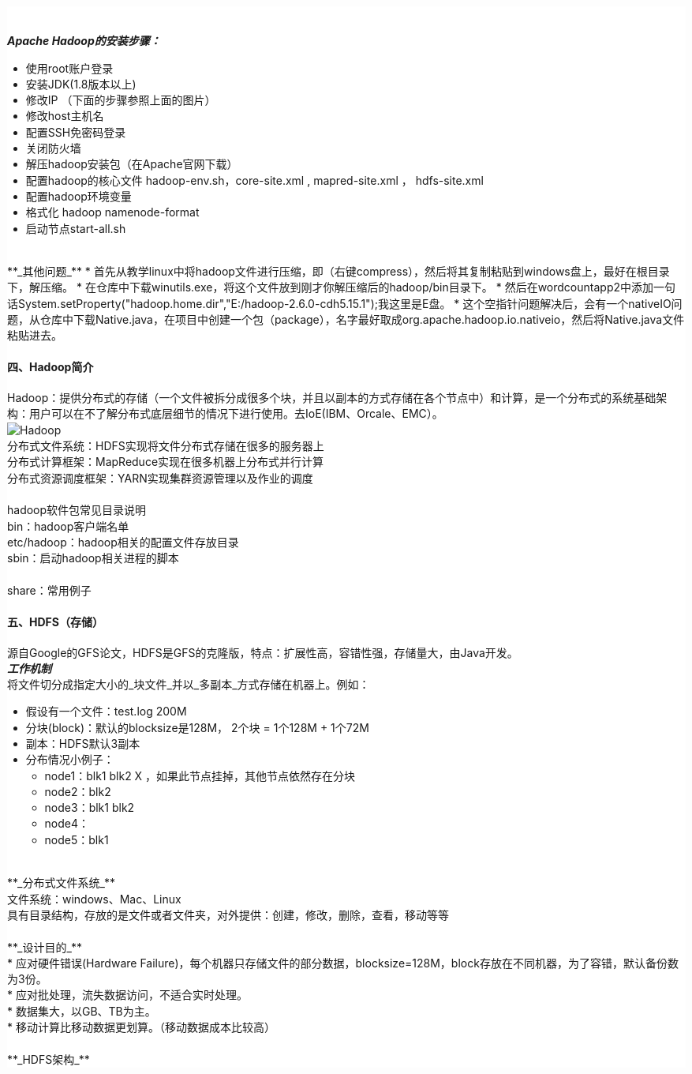 <br>

**_Apache Hadoop的安装步骤：_**
* 使用root账户登录
* 安装JDK(1.8版本以上)
* 修改IP   （下面的步骤参照上面的图片）
* 修改host主机名
* 配置SSH免密码登录
* 关闭防火墙
* 解压hadoop安装包（在Apache官网下载）
* 配置hadoop的核心文件 hadoop-env.sh，core-site.xml , mapred-site.xml ， hdfs-site.xml
* 配置hadoop环境变量
* 格式化 hadoop namenode-format
* 启动节点start-all.sh

<br>
**_其他问题_**
* 首先从教学linux中将hadoop文件进行压缩，即（右键compress），然后将其复制粘贴到windows盘上，最好在根目录下，解压缩。
* 在仓库中下载winutils.exe，将这个文件放到刚才你解压缩后的hadoop/bin目录下。
* 然后在wordcountapp2中添加一句话System.setProperty("hadoop.home.dir","E:/hadoop-2.6.0-cdh5.15.1");我这里是E盘。
* 这个空指针问题解决后，会有一个nativeIO问题，从仓库中下载Native.java，在项目中创建一个包（package），名字最好取成org.apache.hadoop.io.nativeio，然后将Native.java文件粘贴进去。


#### 四、Hadoop简介

Hadoop：提供分布式的存储（一个文件被拆分成很多个块，并且以副本的方式存储在各个节点中）和计算，是一个分布式的系统基础架构：用户可以在不了解分布式底层细节的情况下进行使用。去IoE(IBM、Orcale、EMC）。<br>
![Hadoop](https://github.com/Zhang-Yixuan/Hadoop_Learning/blob/master/resource/Hadoop.PNG)<br>
分布式文件系统：HDFS实现将文件分布式存储在很多的服务器上<br>
分布式计算框架：MapReduce实现在很多机器上分布式并行计算<br>
分布式资源调度框架：YARN实现集群资源管理以及作业的调度<br>
<br>
hadoop软件包常见目录说明<br>
	bin：hadoop客户端名单<br>
	etc/hadoop：hadoop相关的配置文件存放目录<br>
	sbin：启动hadoop相关进程的脚本<br><br>
	share：常用例子<br>

#### 五、HDFS（存储）
源自Google的GFS论文，HDFS是GFS的克隆版，特点：扩展性高，容错性强，存储量大，由Java开发。
<br>
**_工作机制_**<br>
将文件切分成指定大小的_块文件_并以_多副本_方式存储在机器上。例如：
* 假设有一个文件：test.log  200M
* 分块(block)：默认的blocksize是128M， 2个块 = 1个128M + 1个72M
* 副本：HDFS默认3副本
* 分布情况小例子：
  * node1：blk1  blk2  X  ，如果此节点挂掉，其他节点依然存在分块<br>
  * node2：blk2<br>
  * node3：blk1  blk2<br>
  * node4：<br>
  * node5：blk1<br>
<br>
**_分布式文件系统_**<br>
文件系统：windows、Mac、Linux<br>
具有目录结构，存放的是文件或者文件夹，对外提供：创建，修改，删除，查看，移动等等<br>
<br>
**_设计目的_**<br>
* 应对硬件错误(Hardware Failure)，每个机器只存储文件的部分数据，blocksize=128M，block存放在不同机器，为了容错，默认备份数为3份。<br>
* 应对批处理，流失数据访问，不适合实时处理。<br>
* 数据集大，以GB、TB为主。<br>
* 移动计算比移动数据更划算。（移动数据成本比较高）<br>
<br>
**_HDFS架构_**<br>